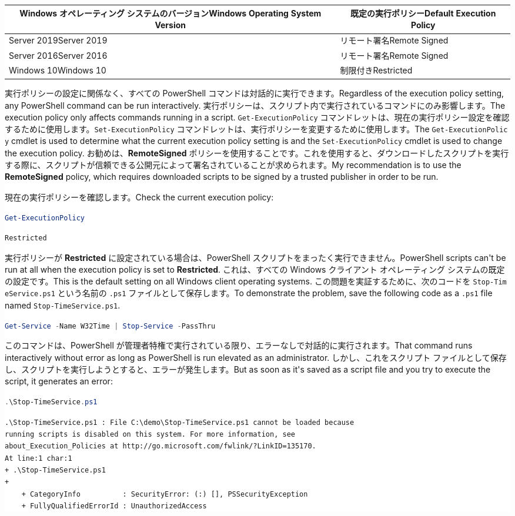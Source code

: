 | <span data-ttu-id="e171e-166">Windows オペレーティング システムのバージョン</span><span class="sxs-lookup"><span data-stu-id="e171e-166">Windows Operating System Version</span></span> | <span data-ttu-id="e171e-167">既定の実行ポリシー</span><span class="sxs-lookup"><span data-stu-id="e171e-167">Default Execution Policy</span></span> |
| -------------------------------- | ------------------------ |
| <span data-ttu-id="e171e-168">Server 2019</span><span class="sxs-lookup"><span data-stu-id="e171e-168">Server 2019</span></span>                      | <span data-ttu-id="e171e-169">リモート署名</span><span class="sxs-lookup"><span data-stu-id="e171e-169">Remote Signed</span></span>            |
| <span data-ttu-id="e171e-170">Server 2016</span><span class="sxs-lookup"><span data-stu-id="e171e-170">Server 2016</span></span>                      | <span data-ttu-id="e171e-171">リモート署名</span><span class="sxs-lookup"><span data-stu-id="e171e-171">Remote Signed</span></span>            |
| <span data-ttu-id="e171e-172">Windows 10</span><span class="sxs-lookup"><span data-stu-id="e171e-172">Windows 10</span></span>                       | <span data-ttu-id="e171e-173">制限付き</span><span class="sxs-lookup"><span data-stu-id="e171e-173">Restricted</span></span>               |

<span data-ttu-id="e171e-174">実行ポリシーの設定に関係なく、すべての PowerShell コマンドは対話的に実行できます。</span><span class="sxs-lookup"><span data-stu-id="e171e-174">Regardless of the execution policy setting, any PowerShell command can be run interactively.</span></span> <span data-ttu-id="e171e-175">実行ポリシーは、スクリプト内で実行されているコマンドにのみ影響します。</span><span class="sxs-lookup"><span data-stu-id="e171e-175">The execution policy only affects commands running in a script.</span></span> <span data-ttu-id="e171e-176">`Get-ExecutionPolicy` コマンドレットは、現在の実行ポリシー設定を確認するために使用します。`Set-ExecutionPolicy` コマンドレットは、実行ポリシーを変更するために使用します。</span><span class="sxs-lookup"><span data-stu-id="e171e-176">The `Get-ExecutionPolicy` cmdlet is used to determine what the current execution policy setting is and the `Set-ExecutionPolicy` cmdlet is used to change the execution policy.</span></span> <span data-ttu-id="e171e-177">お勧めは、**RemoteSigned** ポリシーを使用することです。これを使用すると、ダウンロードしたスクリプトを実行する際に、スクリプトが信頼できる公開元によって署名されていることが求められます。</span><span class="sxs-lookup"><span data-stu-id="e171e-177">My recommendation is to use the **RemoteSigned** policy, which requires downloaded scripts to be signed by a trusted publisher in order to be run.</span></span>

<span data-ttu-id="e171e-178">現在の実行ポリシーを確認します。</span><span class="sxs-lookup"><span data-stu-id="e171e-178">Check the current execution policy:</span></span>

```powershell
Get-ExecutionPolicy
```

```Output
Restricted
```

<span data-ttu-id="e171e-179">実行ポリシーが **Restricted** に設定されている場合は、PowerShell スクリプトをまったく実行できません。</span><span class="sxs-lookup"><span data-stu-id="e171e-179">PowerShell scripts can't be run at all when the execution policy is set to **Restricted**.</span></span> <span data-ttu-id="e171e-180">これは、すべての Windows クライアント オペレーティング システムの既定の設定です。</span><span class="sxs-lookup"><span data-stu-id="e171e-180">This is the default setting on all Windows client operating systems.</span></span> <span data-ttu-id="e171e-181">この問題を実証するために、次のコードを `Stop-TimeService.ps1` という名前の `.ps1` ファイルとして保存します。</span><span class="sxs-lookup"><span data-stu-id="e171e-181">To demonstrate the problem, save the following code as a `.ps1` file named `Stop-TimeService.ps1`.</span></span>

```powershell
Get-Service -Name W32Time | Stop-Service -PassThru
```

<span data-ttu-id="e171e-182">このコマンドは、PowerShell が管理者特権で実行されている限り、エラーなしで対話的に実行されます。</span><span class="sxs-lookup"><span data-stu-id="e171e-182">That command runs interactively without error as long as PowerShell is run elevated as an administrator.</span></span> <span data-ttu-id="e171e-183">しかし、これをスクリプト ファイルとして保存し、スクリプトを実行しようとすると、エラーが発生します。</span><span class="sxs-lookup"><span data-stu-id="e171e-183">But as soon as it's saved as a script file and you try to execute the script, it generates an error:</span></span>

```powershell
.\Stop-TimeService.ps1
```

```Output
.\Stop-TimeService.ps1 : File C:\demo\Stop-TimeService.ps1 cannot be loaded because
running scripts is disabled on this system. For more information, see
about_Execution_Policies at http://go.microsoft.com/fwlink/?LinkID=135170.
At line:1 char:1
+ .\Stop-TimeService.ps1
+
    + CategoryInfo          : SecurityError: (:) [], PSSecurityException
    + FullyQualifiedErrorId : UnauthorizedAccess
```

